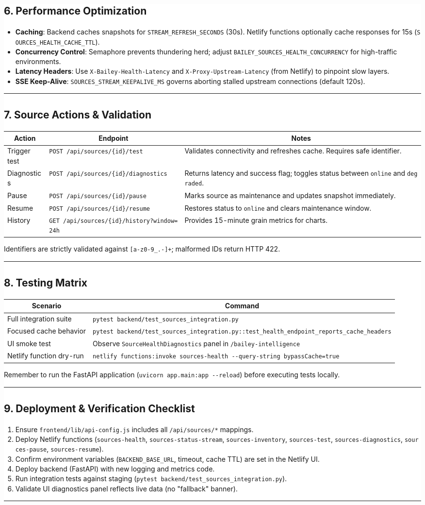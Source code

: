 
## 6. Performance Optimization

- **Caching**: Backend caches snapshots for `STREAM_REFRESH_SECONDS` (30s). Netlify functions optionally cache responses for 15s (`SOURCES_HEALTH_CACHE_TTL`).
- **Concurrency Control**: Semaphore prevents thundering herd; adjust `BAILEY_SOURCES_HEALTH_CONCURRENCY` for high-traffic environments.
- **Latency Headers**: Use `X-Bailey-Health-Latency` and `X-Proxy-Upstream-Latency` (from Netlify) to pinpoint slow layers.
- **SSE Keep-Alive**: `SOURCES_STREAM_KEEPALIVE_MS` governs aborting stalled upstream connections (default 120s).

---

## 7. Source Actions & Validation

| Action | Endpoint | Notes |
| --- | --- | --- |
| Trigger test | `POST /api/sources/{id}/test` | Validates connectivity and refreshes cache. Requires safe identifier. |
| Diagnostics | `POST /api/sources/{id}/diagnostics` | Returns latency and success flag; toggles status between `online` and `degraded`. |
| Pause | `POST /api/sources/{id}/pause` | Marks source as maintenance and updates snapshot immediately. |
| Resume | `POST /api/sources/{id}/resume` | Restores status to `online` and clears maintenance window. |
| History | `GET /api/sources/{id}/history?window=24h` | Provides 15-minute grain metrics for charts. |

Identifiers are strictly validated against `[a-z0-9_.-]+`; malformed IDs return HTTP 422.

---

## 8. Testing Matrix

| Scenario | Command |
| --- | --- |
| Full integration suite | `pytest backend/test_sources_integration.py`
| Focused cache behavior | `pytest backend/test_sources_integration.py::test_health_endpoint_reports_cache_headers`
| UI smoke test | Observe `SourceHealthDiagnostics` panel in `/bailey-intelligence`
| Netlify function dry-run | `netlify functions:invoke sources-health --query-string bypassCache=true`

Remember to run the FastAPI application (`uvicorn app.main:app --reload`) before executing tests locally.

---

## 9. Deployment & Verification Checklist

1. Ensure `frontend/lib/api-config.js` includes all `/api/sources/*` mappings.
2. Deploy Netlify functions (`sources-health`, `sources-status-stream`, `sources-inventory`, `sources-test`, `sources-diagnostics`, `sources-pause`, `sources-resume`).
3. Confirm environment variables (`BACKEND_BASE_URL`, timeout, cache TTL) are set in the Netlify UI.
4. Deploy backend (FastAPI) with new logging and metrics code.
5. Run integration tests against staging (`pytest backend/test_sources_integration.py`).
6. Validate UI diagnostics panel reflects live data (no "fallback" banner).

---